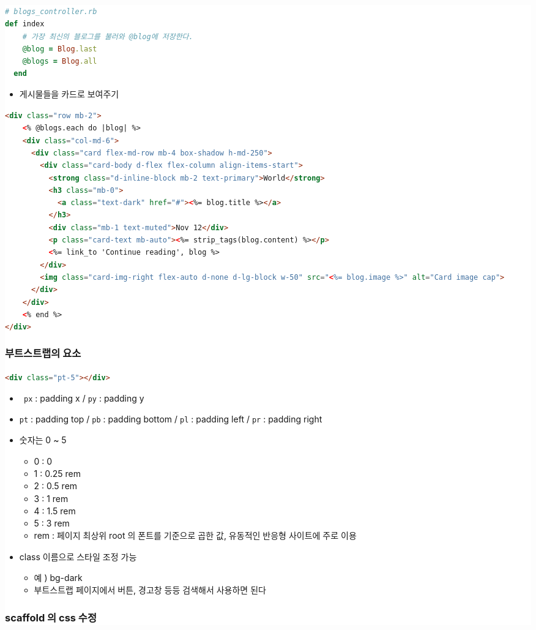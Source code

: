    ```ruby
   # blogs_controller.rb
   def index
       # 가장 최신의 블로그를 불러와 @blog에 저장한다.
       @blog = Blog.last
       @blogs = Blog.all
     end
   ```

   * 게시물들을 카드로 보여주기

   ```html
   <div class="row mb-2">
       <% @blogs.each do |blog| %>
       <div class="col-md-6">
         <div class="card flex-md-row mb-4 box-shadow h-md-250">
           <div class="card-body d-flex flex-column align-items-start">
             <strong class="d-inline-block mb-2 text-primary">World</strong>
             <h3 class="mb-0">
               <a class="text-dark" href="#"><%= blog.title %></a>
             </h3>
             <div class="mb-1 text-muted">Nov 12</div>
             <p class="card-text mb-auto"><%= strip_tags(blog.content) %></p>
             <%= link_to 'Continue reading', blog %>
           </div>
           <img class="card-img-right flex-auto d-none d-lg-block w-50" src="<%= blog.image %>" alt="Card image cap">
         </div>
       </div>
       <% end %>    
   </div>
   ```

### 부트스트랩의 요소

```html
<div class="pt-5"></div>
```

* ` px` : padding x / `py` : padding y
* `pt` : padding top / `pb` : padding bottom / `pl` : padding left / `pr` : padding right
* 숫자는 0 ~ 5 
  * 0 : 0
  * 1 : 0.25 rem
  * 2 : 0.5 rem
  * 3 : 1 rem
  * 4 : 1.5 rem
  * 5 : 3 rem
  * rem : 페이지 최상위 root 의 폰트를 기준으로 곱한 값, 유동적인 반응형 사이트에 주로 이용 
* class 이름으로 스타일 조정 가능

  * 예 ) bg-dark
  * 부트스트랩 페이지에서 버튼, 경고창 등등 검색해서 사용하면 된다

### scaffold 의 css 수정
